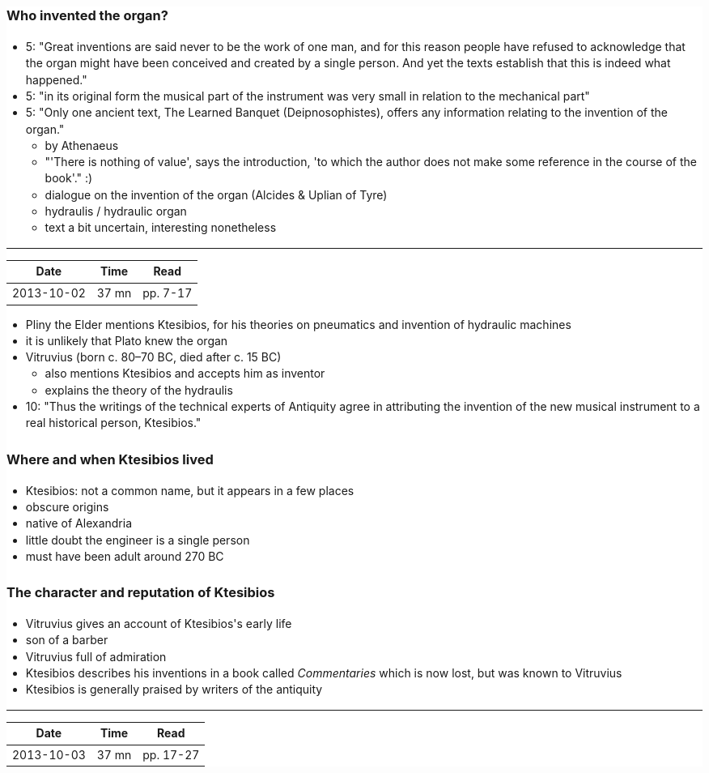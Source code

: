 ### Who invented the organ?

- 5: "Great inventions are said never to be the work of one man, and for this reason people have refused to acknowledge that the organ might have been conceived and created by a single person. And yet the texts establish that this is indeed what happened."
- 5: "in its original form the musical part of the instrument was very small in relation to the mechanical part"
- 5: "Only one ancient text, The Learned Banquet (Deipnosophistes), offers any information relating to the invention of the organ."
    - by Athenaeus
    - "'There is nothing of value', says the introduction, 'to which the author does not make some reference in the course of the book'." :)
    - dialogue on the invention of the organ (Alcides & Uplian of Tyre)
    - hydraulis / hydraulic organ
    - text a bit uncertain, interesting nonetheless
    
---

|Date      | Time   | Read     |
|----------|--------|----------|
|2013-10-02| 37  mn | pp. 7-17 |

- Pliny the Elder mentions Ktesibios, for his theories on pneumatics and invention of hydraulic machines
- it is unlikely that Plato knew the organ
- Vitruvius (born c. 80–70 BC, died after c. 15 BC)
    - also mentions Ktesibios and accepts him as inventor
    - explains the theory of the hydraulis
- 10: "Thus the writings of the technical experts of Antiquity agree in attributing the invention of the new musical instrument to a real historical person, Ktesibios."

### Where and when Ktesibios lived

- Ktesibios: not a common name, but it appears in a few places
- obscure origins
- native of Alexandria
- little doubt the engineer is a single person
- must have been adult around 270 BC

### The character and reputation of Ktesibios

- Vitruvius gives an account of Ktesibios's early life
- son of a barber
- Vitruvius full of admiration
- Ktesibios describes his inventions in a book called *Commentaries* which is now lost, but was known to Vitruvius
- Ktesibios is generally praised by writers of the antiquity

---

|Date      | Time   | Read      |
|----------|--------|-----------|
|2013-10-03| 37 mn  | pp. 17-27 |
